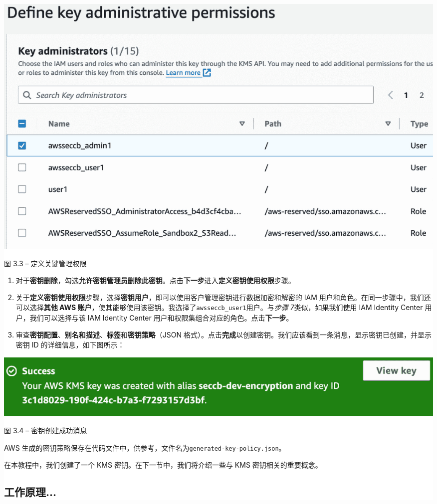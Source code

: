 ![图 3.3 – 定义关键管理权限](img/B21384_03_3.jpg)

图 3.3 – 定义关键管理权限

1.  对于**密钥删除**，勾选**允许密钥管理员删除此密钥**。点击**下一步**进入**定义密钥使用权限**步骤。

1.  关于**定义密钥使用权限**步骤，选择**密钥用户**，即可以使用客户管理密钥进行数据加密和解密的 IAM 用户和角色。在同一步骤中，我们还可以选择**其他 AWS 账户**，使其能够使用该密钥。我选择了`awsseccb_user1`用户。与*步骤 7*类似，如果我们使用 IAM Identity Center 用户，我们可以选择与该 IAM Identity Center 用户和权限集组合对应的角色。点击**下一步**。

1.  审查**密钥配置**、**别名和描述**、**标签**和**密钥策略**（JSON 格式）。点击**完成**以创建密钥。我们应该看到一条消息，显示密钥已创建，并显示密钥 ID 的详细信息，如下图所示：

![图 3.4 – 密钥创建成功消息](img/B21384_03_4.jpg)

图 3.4 – 密钥创建成功消息

AWS 生成的密钥策略保存在代码文件中，供参考，文件名为`generated-key-policy.json`。

在本教程中，我们创建了一个 KMS 密钥。在下一节中，我们将介绍一些与 KMS 密钥相关的重要概念。

## 工作原理...
